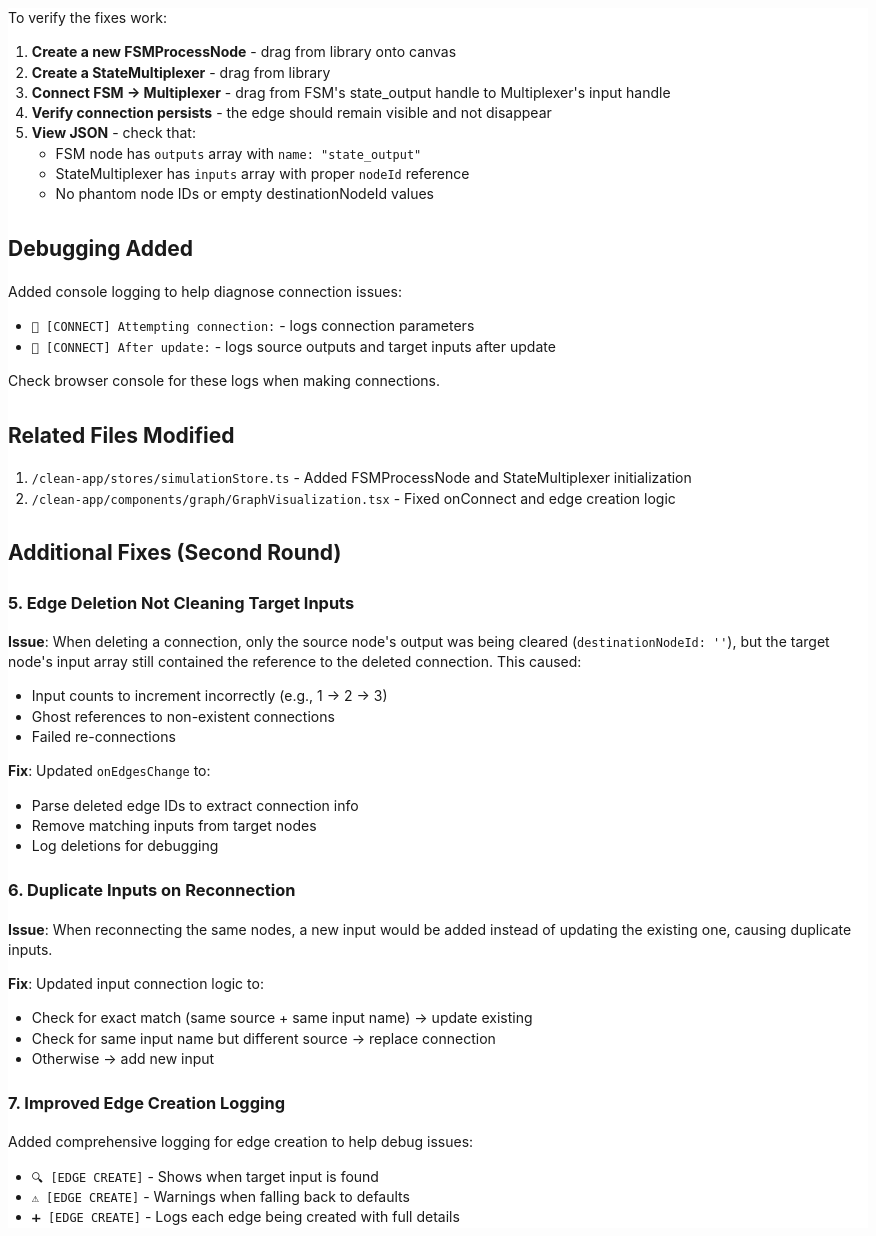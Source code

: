 To verify the fixes work:

1. **Create a new FSMProcessNode** - drag from library onto canvas
2. **Create a StateMultiplexer** - drag from library
3. **Connect FSM → Multiplexer** - drag from FSM's state_output handle to Multiplexer's input handle
4. **Verify connection persists** - the edge should remain visible and not disappear
5. **View JSON** - check that:
   - FSM node has `outputs` array with `name: "state_output"`
   - StateMultiplexer has `inputs` array with proper `nodeId` reference
   - No phantom node IDs or empty destinationNodeId values

## Debugging Added

Added console logging to help diagnose connection issues:
- `🔗 [CONNECT] Attempting connection:` - logs connection parameters
- `🔗 [CONNECT] After update:` - logs source outputs and target inputs after update

Check browser console for these logs when making connections.

## Related Files Modified

1. `/clean-app/stores/simulationStore.ts` - Added FSMProcessNode and StateMultiplexer initialization
2. `/clean-app/components/graph/GraphVisualization.tsx` - Fixed onConnect and edge creation logic

## Additional Fixes (Second Round)

### 5. Edge Deletion Not Cleaning Target Inputs
**Issue**: When deleting a connection, only the source node's output was being cleared (`destinationNodeId: ''`), but the target node's input array still contained the reference to the deleted connection. This caused:
- Input counts to increment incorrectly (e.g., 1 → 2 → 3)
- Ghost references to non-existent connections
- Failed re-connections

**Fix**: Updated `onEdgesChange` to:
- Parse deleted edge IDs to extract connection info
- Remove matching inputs from target nodes
- Log deletions for debugging

### 6. Duplicate Inputs on Reconnection
**Issue**: When reconnecting the same nodes, a new input would be added instead of updating the existing one, causing duplicate inputs.

**Fix**: Updated input connection logic to:
- Check for exact match (same source + same input name) → update existing
- Check for same input name but different source → replace connection
- Otherwise → add new input

### 7. Improved Edge Creation Logging
Added comprehensive logging for edge creation to help debug issues:
- `🔍 [EDGE CREATE]` - Shows when target input is found
- `⚠️ [EDGE CREATE]` - Warnings when falling back to defaults
- `➕ [EDGE CREATE]` - Logs each edge being created with full details
